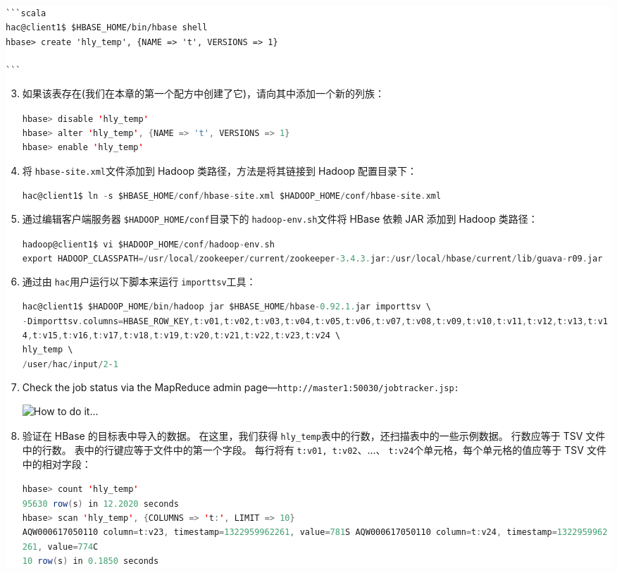     ```scala
    hac@client1$ $HBASE_HOME/bin/hbase shell
    hbase> create 'hly_temp', {NAME => 't', VERSIONS => 1}

    ```

3.  如果该表存在(我们在本章的第一个配方中创建了它)，请向其中添加一个新的列族：

    ```scala
    hbase> disable 'hly_temp'
    hbase> alter 'hly_temp', {NAME => 't', VERSIONS => 1}
    hbase> enable 'hly_temp'

    ```

4.  将 `hbase-site.xml`文件添加到 Hadoop 类路径，方法是将其链接到 Hadoop 配置目录下：

    ```scala
    hac@client1$ ln -s $HBASE_HOME/conf/hbase-site.xml $HADOOP_HOME/conf/hbase-site.xml

    ```

5.  通过编辑客户端服务器 `$HADOOP_HOME/conf`目录下的 `hadoop-env.sh`文件将 HBase 依赖 JAR 添加到 Hadoop 类路径：

    ```scala
    hadoop@client1$ vi $HADOOP_HOME/conf/hadoop-env.sh
    export HADOOP_CLASSPATH=/usr/local/zookeeper/current/zookeeper-3.4.3.jar:/usr/local/hbase/current/lib/guava-r09.jar

    ```

6.  通过由 `hac`用户运行以下脚本来运行 `importtsv`工具：

    ```scala
    hac@client1$ $HADOOP_HOME/bin/hadoop jar $HBASE_HOME/hbase-0.92.1.jar importtsv \
    -Dimporttsv.columns=HBASE_ROW_KEY,t:v01,t:v02,t:v03,t:v04,t:v05,t:v06,t:v07,t:v08,t:v09,t:v10,t:v11,t:v12,t:v13,t:v14,t:v15,t:v16,t:v17,t:v18,t:v19,t:v20,t:v21,t:v22,t:v23,t:v24 \
    hly_temp \
    /user/hac/input/2-1

    ```

7.  Check the job status via the MapReduce admin page—`http://master1:50030/jobtracker.jsp:`

    ![How to do it...](graphics/7140_02_01.jpg)

8.  验证在 HBase 的目标表中导入的数据。 在这里，我们获得 `hly_temp`表中的行数，还扫描表中的一些示例数据。 行数应等于 TSV 文件中的行数。 表中的行键应等于文件中的第一个字段。 每行将有 `t:v01, t:v02`、...、 `t:v24`个单元格，每个单元格的值应等于 TSV 文件中的相对字段：

    ```scala
    hbase> count 'hly_temp'
    95630 row(s) in 12.2020 seconds
    hbase> scan 'hly_temp', {COLUMNS => 't:', LIMIT => 10}
    AQW000617050110 column=t:v23, timestamp=1322959962261, value=781S AQW000617050110 column=t:v24, timestamp=1322959962261, value=774C
    10 row(s) in 0.1850 seconds

    ```
